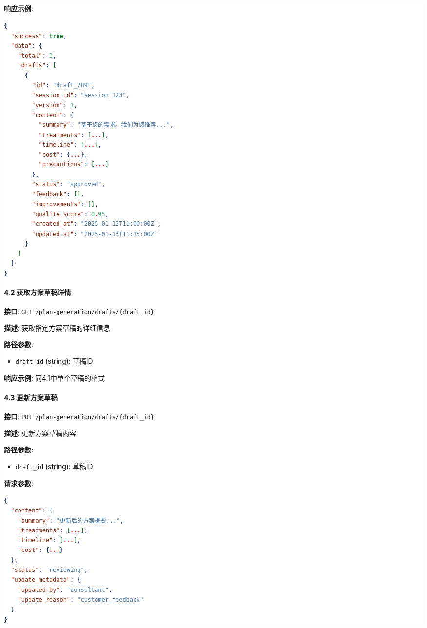 **响应示例**:
```json
{
  "success": true,
  "data": {
    "total": 3,
    "drafts": [
      {
        "id": "draft_789",
        "session_id": "session_123",
        "version": 1,
        "content": {
          "summary": "基于您的需求，我们为您推荐...",
          "treatments": [...],
          "timeline": [...],
          "cost": {...},
          "precautions": [...]
        },
        "status": "approved",
        "feedback": [],
        "improvements": [],
        "quality_score": 0.95,
        "created_at": "2025-01-13T11:00:00Z",
        "updated_at": "2025-01-13T11:15:00Z"
      }
    ]
  }
}
```

#### 4.2 获取方案草稿详情

**接口**: `GET /plan-generation/drafts/{draft_id}`

**描述**: 获取指定方案草稿的详细信息

**路径参数**:
- `draft_id` (string): 草稿ID

**响应示例**: 同4.1中单个草稿的格式

#### 4.3 更新方案草稿

**接口**: `PUT /plan-generation/drafts/{draft_id}`

**描述**: 更新方案草稿内容

**路径参数**:
- `draft_id` (string): 草稿ID

**请求参数**:
```json
{
  "content": {
    "summary": "更新后的方案概要...",
    "treatments": [...],
    "timeline": [...],
    "cost": {...}
  },
  "status": "reviewing",
  "update_metadata": {
    "updated_by": "consultant",
    "update_reason": "customer_feedback"
  }
}
```
